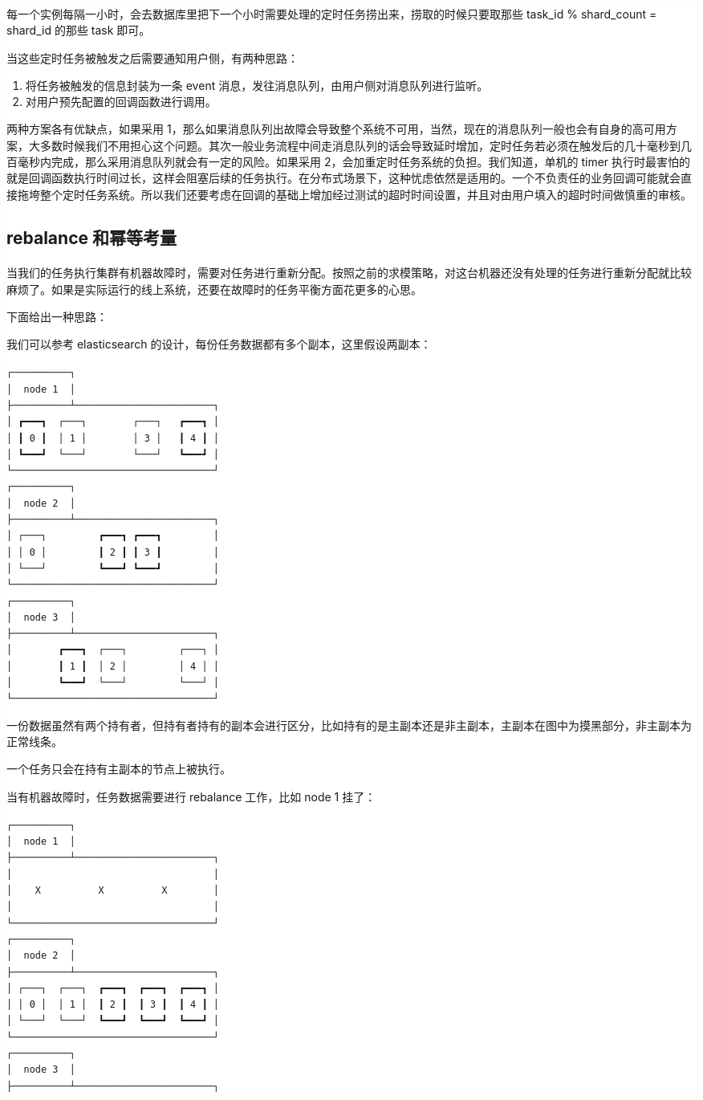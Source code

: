 每一个实例每隔一小时，会去数据库里把下一个小时需要处理的定时任务捞出来，捞取的时候只要取那些 task_id % shard_count = shard_id 的那些 task 即可。

当这些定时任务被触发之后需要通知用户侧，有两种思路：

1. 将任务被触发的信息封装为一条 event 消息，发往消息队列，由用户侧对消息队列进行监听。
2. 对用户预先配置的回调函数进行调用。

两种方案各有优缺点，如果采用 1，那么如果消息队列出故障会导致整个系统不可用，当然，现在的消息队列一般也会有自身的高可用方案，大多数时候我们不用担心这个问题。其次一般业务流程中间走消息队列的话会导致延时增加，定时任务若必须在触发后的几十毫秒到几百毫秒内完成，那么采用消息队列就会有一定的风险。如果采用 2，会加重定时任务系统的负担。我们知道，单机的 timer 执行时最害怕的就是回调函数执行时间过长，这样会阻塞后续的任务执行。在分布式场景下，这种忧虑依然是适用的。一个不负责任的业务回调可能就会直接拖垮整个定时任务系统。所以我们还要考虑在回调的基础上增加经过测试的超时时间设置，并且对由用户填入的超时时间做慎重的审核。

## rebalance 和幂等考量

当我们的任务执行集群有机器故障时，需要对任务进行重新分配。按照之前的求模策略，对这台机器还没有处理的任务进行重新分配就比较麻烦了。如果是实际运行的线上系统，还要在故障时的任务平衡方面花更多的心思。

下面给出一种思路：

我们可以参考 elasticsearch 的设计，每份任务数据都有多个副本，这里假设两副本：

```
┌──────────┐
│  node 1  │
├──────────┴────────────────────────┐
│ ┏━━━┓  ┌───┐        ┌───┐   ┏━━━┓ │
│ ┃ 0 ┃  │ 1 │        │ 3 │   ┃ 4 ┃ │
│ ┗━━━┛  └───┘        └───┘   ┗━━━┛ │
└───────────────────────────────────┘
┌──────────┐
│  node 2  │
├──────────┴────────────────────────┐
│ ┌───┐         ┏━━━┓ ┏━━━┓         │
│ │ 0 │         ┃ 2 ┃ ┃ 3 ┃         │
│ └───┘         ┗━━━┛ ┗━━━┛         │
└───────────────────────────────────┘
┌──────────┐
│  node 3  │
├──────────┴────────────────────────┐
│        ┏━━━┓  ┌───┐         ┌───┐ │
│        ┃ 1 ┃  │ 2 │         │ 4 │ │
│        ┗━━━┛  └───┘         └───┘ │
└───────────────────────────────────┘
```

一份数据虽然有两个持有者，但持有者持有的副本会进行区分，比如持有的是主副本还是非主副本，主副本在图中为摸黑部分，非主副本为正常线条。

一个任务只会在持有主副本的节点上被执行。

当有机器故障时，任务数据需要进行 rebalance 工作，比如 node 1 挂了：

```
┌──────────┐
│  node 1  │
├──────────┴────────────────────────┐
│                                   │
│    X          X          X        │
│                                   │
└───────────────────────────────────┘
┌──────────┐
│  node 2  │
├──────────┴────────────────────────┐
│ ┌───┐  ┌───┐  ┏━━━┓  ┏━━━┓  ┏━━━┓ │
│ │ 0 │  │ 1 │  ┃ 2 ┃  ┃ 3 ┃  ┃ 4 ┃ │
│ └───┘  └───┘  ┗━━━┛  ┗━━━┛  ┗━━━┛ │
└───────────────────────────────────┘
┌──────────┐
│  node 3  │
├──────────┴────────────────────────┐
```